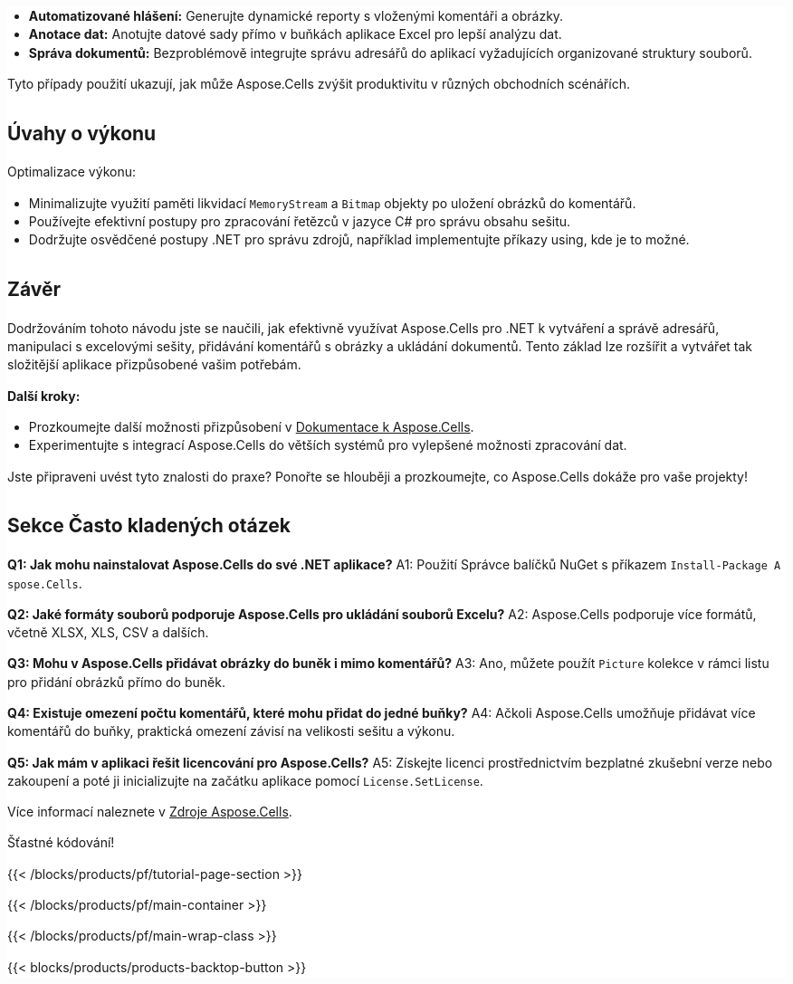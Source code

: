 - **Automatizované hlášení:** Generujte dynamické reporty s vloženými komentáři a obrázky.
- **Anotace dat:** Anotujte datové sady přímo v buňkách aplikace Excel pro lepší analýzu dat.
- **Správa dokumentů:** Bezproblémově integrujte správu adresářů do aplikací vyžadujících organizované struktury souborů.

Tyto případy použití ukazují, jak může Aspose.Cells zvýšit produktivitu v různých obchodních scénářích.

## Úvahy o výkonu

Optimalizace výkonu:
- Minimalizujte využití paměti likvidací `MemoryStream` a `Bitmap` objekty po uložení obrázků do komentářů.
- Používejte efektivní postupy pro zpracování řetězců v jazyce C# pro správu obsahu sešitu.
- Dodržujte osvědčené postupy .NET pro správu zdrojů, například implementujte příkazy using, kde je to možné.

## Závěr

Dodržováním tohoto návodu jste se naučili, jak efektivně využívat Aspose.Cells pro .NET k vytváření a správě adresářů, manipulaci s excelovými sešity, přidávání komentářů s obrázky a ukládání dokumentů. Tento základ lze rozšířit a vytvářet tak složitější aplikace přizpůsobené vašim potřebám.

**Další kroky:**
- Prozkoumejte další možnosti přizpůsobení v [Dokumentace k Aspose.Cells](https://reference.aspose.com/cells/net/).
- Experimentujte s integrací Aspose.Cells do větších systémů pro vylepšené možnosti zpracování dat.
  
Jste připraveni uvést tyto znalosti do praxe? Ponořte se hlouběji a prozkoumejte, co Aspose.Cells dokáže pro vaše projekty!

## Sekce Často kladených otázek

**Q1: Jak mohu nainstalovat Aspose.Cells do své .NET aplikace?**
A1: Použití Správce balíčků NuGet s příkazem `Install-Package Aspose.Cells`.

**Q2: Jaké formáty souborů podporuje Aspose.Cells pro ukládání souborů Excelu?**
A2: Aspose.Cells podporuje více formátů, včetně XLSX, XLS, CSV a dalších.

**Q3: Mohu v Aspose.Cells přidávat obrázky do buněk i mimo komentářů?**
A3: Ano, můžete použít `Picture` kolekce v rámci listu pro přidání obrázků přímo do buněk.

**Q4: Existuje omezení počtu komentářů, které mohu přidat do jedné buňky?**
A4: Ačkoli Aspose.Cells umožňuje přidávat více komentářů do buňky, praktická omezení závisí na velikosti sešitu a výkonu.

**Q5: Jak mám v aplikaci řešit licencování pro Aspose.Cells?**
A5: Získejte licenci prostřednictvím bezplatné zkušební verze nebo zakoupení a poté ji inicializujte na začátku aplikace pomocí `License.SetLicense`.

Více informací naleznete v [Zdroje Aspose.Cells](https://reference.aspose.com/cells/net/). 

Šťastné kódování!


{{< /blocks/products/pf/tutorial-page-section >}}

{{< /blocks/products/pf/main-container >}}

{{< /blocks/products/pf/main-wrap-class >}}

{{< blocks/products/products-backtop-button >}}